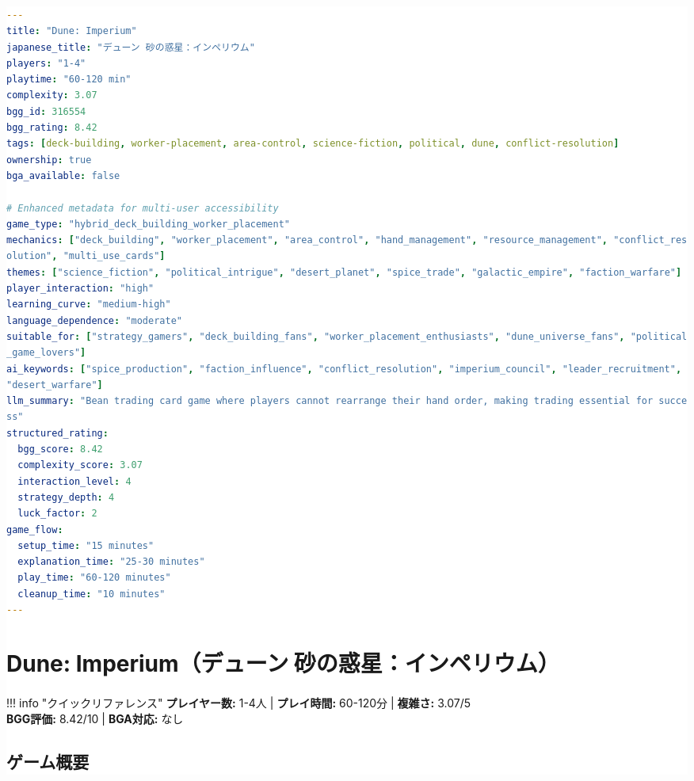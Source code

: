 ```yaml
---
title: "Dune: Imperium"
japanese_title: "デューン 砂の惑星：インペリウム"
players: "1-4"
playtime: "60-120 min"
complexity: 3.07
bgg_id: 316554
bgg_rating: 8.42
tags: [deck-building, worker-placement, area-control, science-fiction, political, dune, conflict-resolution]
ownership: true
bga_available: false

# Enhanced metadata for multi-user accessibility
game_type: "hybrid_deck_building_worker_placement"
mechanics: ["deck_building", "worker_placement", "area_control", "hand_management", "resource_management", "conflict_resolution", "multi_use_cards"]
themes: ["science_fiction", "political_intrigue", "desert_planet", "spice_trade", "galactic_empire", "faction_warfare"]
player_interaction: "high"
learning_curve: "medium-high"
language_dependence: "moderate"
suitable_for: ["strategy_gamers", "deck_building_fans", "worker_placement_enthusiasts", "dune_universe_fans", "political_game_lovers"]
ai_keywords: ["spice_production", "faction_influence", "conflict_resolution", "imperium_council", "leader_recruitment", "desert_warfare"]
llm_summary: "Bean trading card game where players cannot rearrange their hand order, making trading essential for success"
structured_rating:
  bgg_score: 8.42
  complexity_score: 3.07
  interaction_level: 4
  strategy_depth: 4
  luck_factor: 2
game_flow:
  setup_time: "15 minutes"
  explanation_time: "25-30 minutes"
  play_time: "60-120 minutes"
  cleanup_time: "10 minutes"
---
```


# Dune: Imperium（デューン 砂の惑星：インペリウム）

!!! info "クイックリファレンス"
    **プレイヤー数:** 1-4人 | **プレイ時間:** 60-120分 | **複雑さ:** 3.07/5  
    **BGG評価:** 8.42/10 | **BGA対応:** なし

## ゲーム概要
